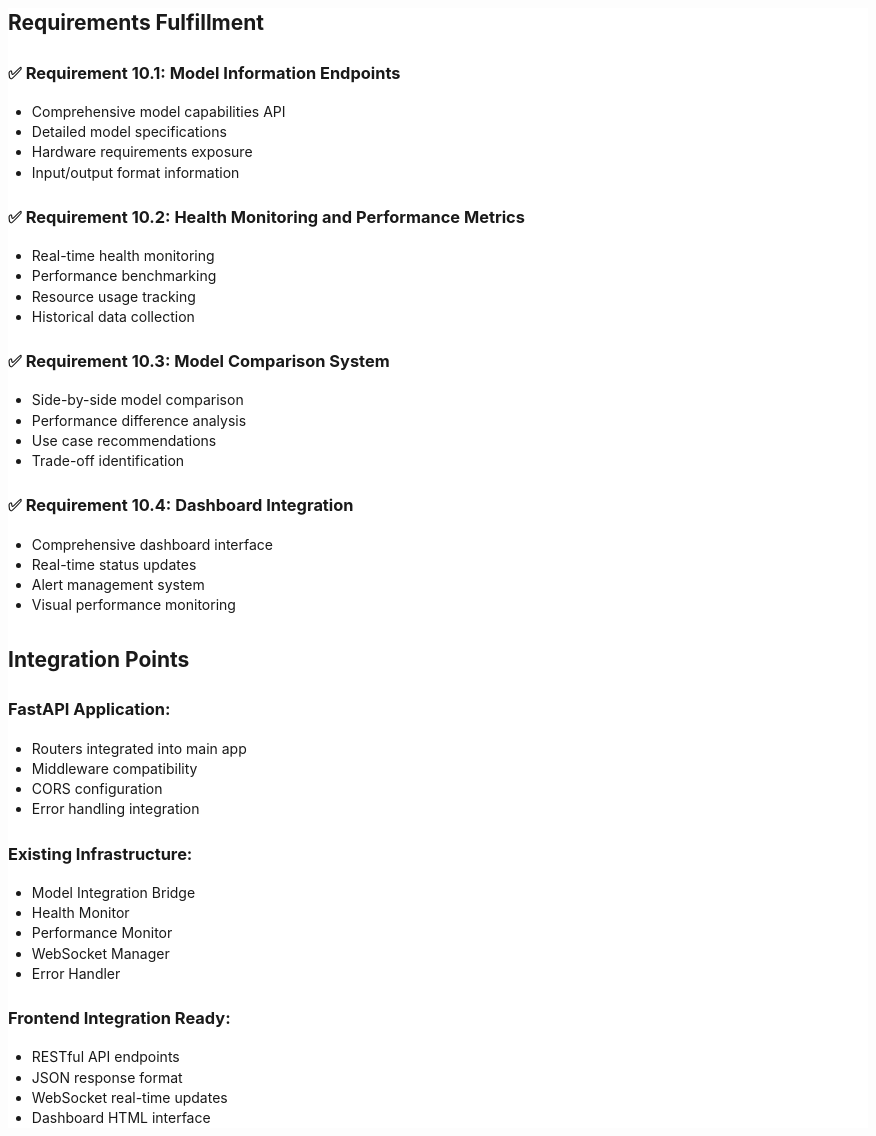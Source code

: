 ## Requirements Fulfillment

### ✅ Requirement 10.1: Model Information Endpoints

- Comprehensive model capabilities API
- Detailed model specifications
- Hardware requirements exposure
- Input/output format information

### ✅ Requirement 10.2: Health Monitoring and Performance Metrics

- Real-time health monitoring
- Performance benchmarking
- Resource usage tracking
- Historical data collection

### ✅ Requirement 10.3: Model Comparison System

- Side-by-side model comparison
- Performance difference analysis
- Use case recommendations
- Trade-off identification

### ✅ Requirement 10.4: Dashboard Integration

- Comprehensive dashboard interface
- Real-time status updates
- Alert management system
- Visual performance monitoring

## Integration Points

### FastAPI Application:

- Routers integrated into main app
- Middleware compatibility
- CORS configuration
- Error handling integration

### Existing Infrastructure:

- Model Integration Bridge
- Health Monitor
- Performance Monitor
- WebSocket Manager
- Error Handler

### Frontend Integration Ready:

- RESTful API endpoints
- JSON response format
- WebSocket real-time updates
- Dashboard HTML interface

